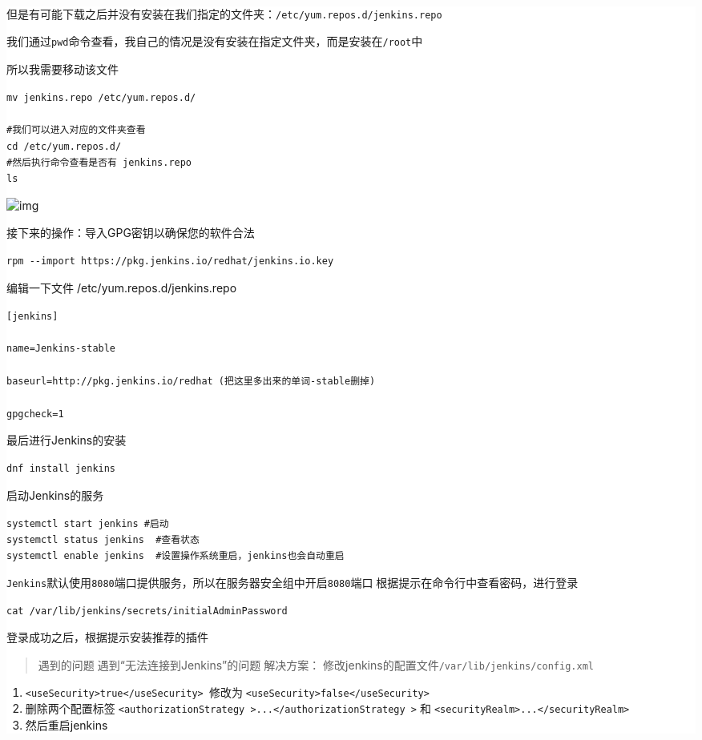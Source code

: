 但是有可能下载之后并没有安装在我们指定的文件夹：`/etc/yum.repos.d/jenkins.repo`

我们通过`pwd`命令查看，我自己的情况是没有安装在指定文件夹，而是安装在`/root`中

所以我需要移动该文件
```shell
mv jenkins.repo /etc/yum.repos.d/

#我们可以进入对应的文件夹查看
cd /etc/yum.repos.d/
#然后执行命令查看是否有 jenkins.repo
ls
```
![img](https://p3-juejin.byteimg.com/tos-cn-i-k3u1fbpfcp/07da8033c8c040df92765e40b48645d6~tplv-k3u1fbpfcp-zoom-in-crop-mark:3024:0:0:0.awebp?)

接下来的操作：导入GPG密钥以确保您的软件合法

```shell
rpm --import https://pkg.jenkins.io/redhat/jenkins.io.key
```
编辑一下文件 /etc/yum.repos.d/jenkins.repo
```shell
[jenkins]

name=Jenkins-stable

baseurl=http://pkg.jenkins.io/redhat (把这里多出来的单词-stable删掉)

gpgcheck=1
```
最后进行Jenkins的安装
```shell
dnf install jenkins
```
启动Jenkins的服务
```shell
systemctl start jenkins #启动
systemctl status jenkins  #查看状态
systemctl enable jenkins  #设置操作系统重启，jenkins也会自动重启
```
`Jenkins`默认使用`8080`端口提供服务，所以在服务器安全组中开启`8080`端口
根据提示在命令行中查看密码，进行登录
```
cat /var/lib/jenkins/secrets/initialAdminPassword
```

登录成功之后，根据提示安装推荐的插件

>遇到的问题
遇到“无法连接到Jenkins”的问题
解决方案： 修改jenkins的配置文件`/var/lib/jenkins/config.xml` 
  1.   `<useSecurity>true</useSecurity> `修改为 `<useSecurity>false</useSecurity>`
  2.   删除两个配置标签 `<authorizationStrategy >...</authorizationStrategy >` 和 `<securityRealm>...</securityRealm>`
  3.   然后重启jenkins
